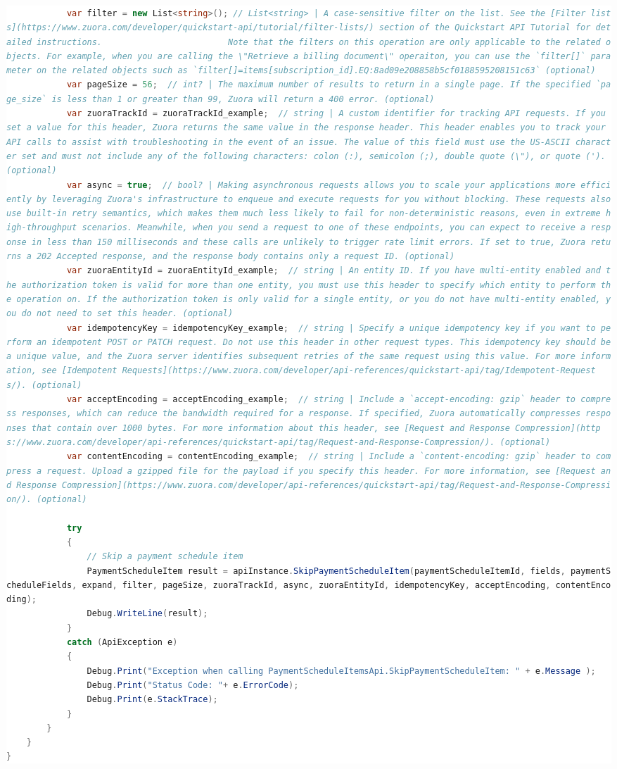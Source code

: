 ```csharp
            var filter = new List<string>(); // List<string> | A case-sensitive filter on the list. See the [Filter lists](https://www.zuora.com/developer/quickstart-api/tutorial/filter-lists/) section of the Quickstart API Tutorial for detailed instructions.                         Note that the filters on this operation are only applicable to the related objects. For example, when you are calling the \"Retrieve a billing document\" operaiton, you can use the `filter[]` parameter on the related objects such as `filter[]=items[subscription_id].EQ:8ad09e208858b5cf0188595208151c63` (optional) 
            var pageSize = 56;  // int? | The maximum number of results to return in a single page. If the specified `page_size` is less than 1 or greater than 99, Zuora will return a 400 error. (optional) 
            var zuoraTrackId = zuoraTrackId_example;  // string | A custom identifier for tracking API requests. If you set a value for this header, Zuora returns the same value in the response header. This header enables you to track your API calls to assist with troubleshooting in the event of an issue. The value of this field must use the US-ASCII character set and must not include any of the following characters: colon (:), semicolon (;), double quote (\"), or quote ('). (optional) 
            var async = true;  // bool? | Making asynchronous requests allows you to scale your applications more efficiently by leveraging Zuora's infrastructure to enqueue and execute requests for you without blocking. These requests also use built-in retry semantics, which makes them much less likely to fail for non-deterministic reasons, even in extreme high-throughput scenarios. Meanwhile, when you send a request to one of these endpoints, you can expect to receive a response in less than 150 milliseconds and these calls are unlikely to trigger rate limit errors. If set to true, Zuora returns a 202 Accepted response, and the response body contains only a request ID. (optional) 
            var zuoraEntityId = zuoraEntityId_example;  // string | An entity ID. If you have multi-entity enabled and the authorization token is valid for more than one entity, you must use this header to specify which entity to perform the operation on. If the authorization token is only valid for a single entity, or you do not have multi-entity enabled, you do not need to set this header. (optional) 
            var idempotencyKey = idempotencyKey_example;  // string | Specify a unique idempotency key if you want to perform an idempotent POST or PATCH request. Do not use this header in other request types. This idempotency key should be a unique value, and the Zuora server identifies subsequent retries of the same request using this value. For more information, see [Idempotent Requests](https://www.zuora.com/developer/api-references/quickstart-api/tag/Idempotent-Requests/). (optional) 
            var acceptEncoding = acceptEncoding_example;  // string | Include a `accept-encoding: gzip` header to compress responses, which can reduce the bandwidth required for a response. If specified, Zuora automatically compresses responses that contain over 1000 bytes. For more information about this header, see [Request and Response Compression](https://www.zuora.com/developer/api-references/quickstart-api/tag/Request-and-Response-Compression/). (optional) 
            var contentEncoding = contentEncoding_example;  // string | Include a `content-encoding: gzip` header to compress a request. Upload a gzipped file for the payload if you specify this header. For more information, see [Request and Response Compression](https://www.zuora.com/developer/api-references/quickstart-api/tag/Request-and-Response-Compression/). (optional) 

            try
            {
                // Skip a payment schedule item
                PaymentScheduleItem result = apiInstance.SkipPaymentScheduleItem(paymentScheduleItemId, fields, paymentScheduleFields, expand, filter, pageSize, zuoraTrackId, async, zuoraEntityId, idempotencyKey, acceptEncoding, contentEncoding);
                Debug.WriteLine(result);
            }
            catch (ApiException e)
            {
                Debug.Print("Exception when calling PaymentScheduleItemsApi.SkipPaymentScheduleItem: " + e.Message );
                Debug.Print("Status Code: "+ e.ErrorCode);
                Debug.Print(e.StackTrace);
            }
        }
    }
}
```
